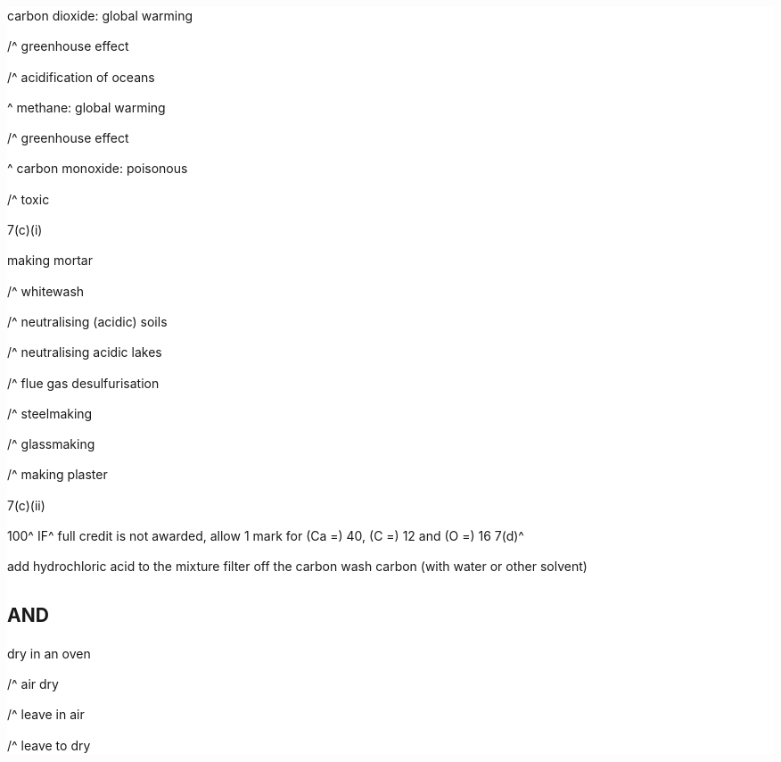  carbon dioxide: global warming 

 /^ greenhouse effect 

 /^ acidification of oceans 

 ^ methane: global warming 

 /^ greenhouse effect 

 ^ carbon monoxide: poisonous 

 /^ toxic 

 7(c)(i) 

 making mortar 

 /^ whitewash 

 /^ neutralising (acidic) soils 

 /^ neutralising acidic lakes 

 /^ flue gas desulfurisation 

 /^ steelmaking 

 /^ glassmaking 

 /^ making plaster 

 7(c)(ii) 

 100^ IF^ full credit is not awarded, allow 1 mark for (Ca =) 40, (C =) 12 and (O =) 16 7(d)^ 

 add hydrochloric acid to the mixture filter off the carbon wash carbon (with water or other solvent) 

## AND 

 dry in an oven 

 /^ air dry 

 /^ leave in air 

 /^ leave to dry 


